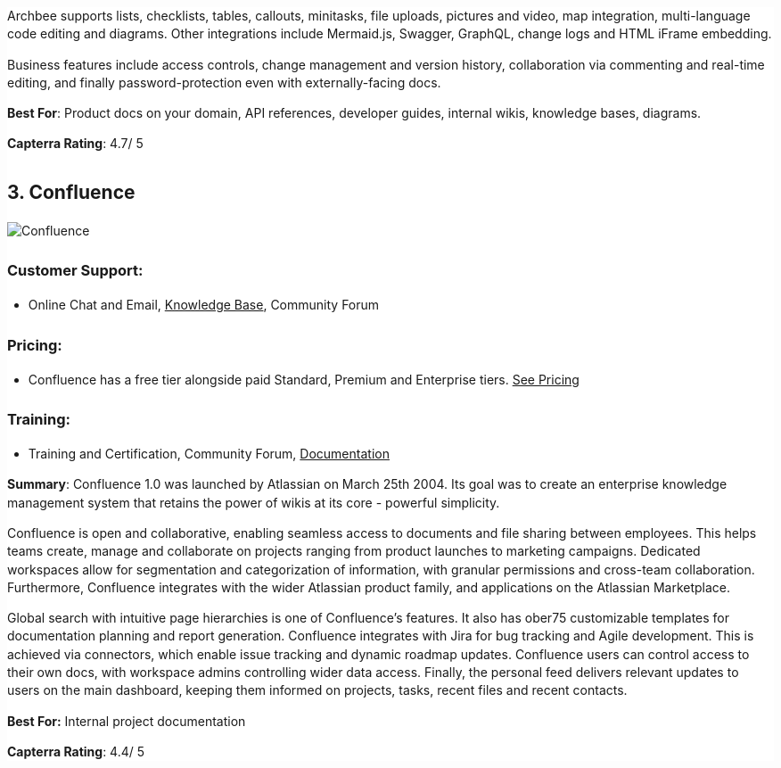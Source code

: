 Archbee supports lists, checklists, tables, callouts, minitasks, file uploads, pictures and video, map integration, multi-language code editing and diagrams. Other integrations include Mermaid.js, Swagger, GraphQL, change logs and HTML iFrame embedding.

Business features include access controls, change management and version history, collaboration via commenting and real-time editing, and finally password-protection even with externally-facing docs.

**Best For**: Product  docs on your domain, API references, developer guides, internal wikis, knowledge bases, diagrams.

**Capterra Rating**: 4.7/ 5

## 3. Confluence

![Confluence](https://lh7-us.googleusercontent.com/hCbD1uYhmEGfjJSm7sga12Z-ys5MMxHsyMlnebp_kgZf3bczjozQLRj-OACK9f9b43bHKqXI2AzvFW0ZEj5FN1Tw_M4s869i4R1KDxQrcgSVtpt36PH_szw2gWMQdKWnyz7v3C_8iQbtLaIjQmsq11M)

### Customer Support:

-   Online Chat and Email, [Knowledge Base](https://confluence.atlassian.com/alldoc/atlassian-documentation-32243719.html), Community Forum
    

### Pricing:

-   Confluence has a free tier alongside paid Standard, Premium and Enterprise tiers. [See Pricing](https://www.atlassian.com/software/confluence/pricing)
    

### Training:

-   Training and Certification, Community Forum, [Documentation](https://confluence.atlassian.com/kb)
    

**Summary**: Confluence 1.0 was launched by Atlassian on March 25th 2004. Its goal was to create an enterprise knowledge management system that retains the power of wikis at its core - powerful simplicity.

Confluence is open and collaborative, enabling seamless access to documents and file sharing between employees. This helps teams create, manage and collaborate on projects ranging from product launches to marketing campaigns. Dedicated workspaces allow for segmentation and categorization of information, with granular permissions and cross-team collaboration. Furthermore, Confluence integrates with the wider Atlassian product family, and applications on the Atlassian Marketplace.

Global search with intuitive page hierarchies is one of Confluence’s features. It also has ober75 customizable templates for documentation planning and report generation. Confluence integrates with Jira for bug tracking and Agile development. This is achieved via connectors, which enable issue tracking and dynamic roadmap updates. Confluence users can control access to their own docs, with workspace admins controlling wider data  access. Finally, the personal feed delivers relevant updates to users on the main dashboard, keeping them informed on projects, tasks, recent files and recent contacts.

**Best For:** Internal project  documentation

**Capterra Rating**: 4.4/ 5
